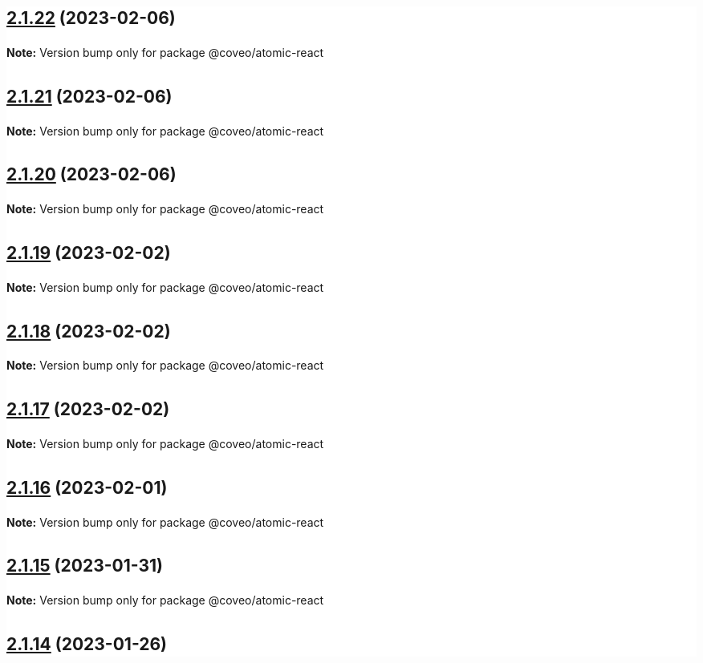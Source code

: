 ## [2.1.22](https://github.com/coveo/ui-kit/compare/@coveo/atomic-react@2.1.21...@coveo/atomic-react@2.1.22) (2023-02-06)

**Note:** Version bump only for package @coveo/atomic-react

## [2.1.21](https://github.com/coveo/ui-kit/compare/@coveo/atomic-react@2.1.20...@coveo/atomic-react@2.1.21) (2023-02-06)

**Note:** Version bump only for package @coveo/atomic-react

## [2.1.20](https://github.com/coveo/ui-kit/compare/@coveo/atomic-react@2.1.19...@coveo/atomic-react@2.1.20) (2023-02-06)

**Note:** Version bump only for package @coveo/atomic-react

## [2.1.19](https://github.com/coveo/ui-kit/compare/@coveo/atomic-react@2.1.18...@coveo/atomic-react@2.1.19) (2023-02-02)

**Note:** Version bump only for package @coveo/atomic-react

## [2.1.18](https://github.com/coveo/ui-kit/compare/@coveo/atomic-react@2.1.17...@coveo/atomic-react@2.1.18) (2023-02-02)

**Note:** Version bump only for package @coveo/atomic-react

## [2.1.17](https://github.com/coveo/ui-kit/compare/@coveo/atomic-react@2.1.16...@coveo/atomic-react@2.1.17) (2023-02-02)

**Note:** Version bump only for package @coveo/atomic-react

## [2.1.16](https://github.com/coveo/ui-kit/compare/@coveo/atomic-react@2.1.15...@coveo/atomic-react@2.1.16) (2023-02-01)

**Note:** Version bump only for package @coveo/atomic-react

## [2.1.15](https://github.com/coveo/ui-kit/compare/@coveo/atomic-react@2.1.14...@coveo/atomic-react@2.1.15) (2023-01-31)

**Note:** Version bump only for package @coveo/atomic-react

## [2.1.14](https://github.com/coveo/ui-kit/compare/@coveo/atomic-react@2.1.13...@coveo/atomic-react@2.1.14) (2023-01-26)
